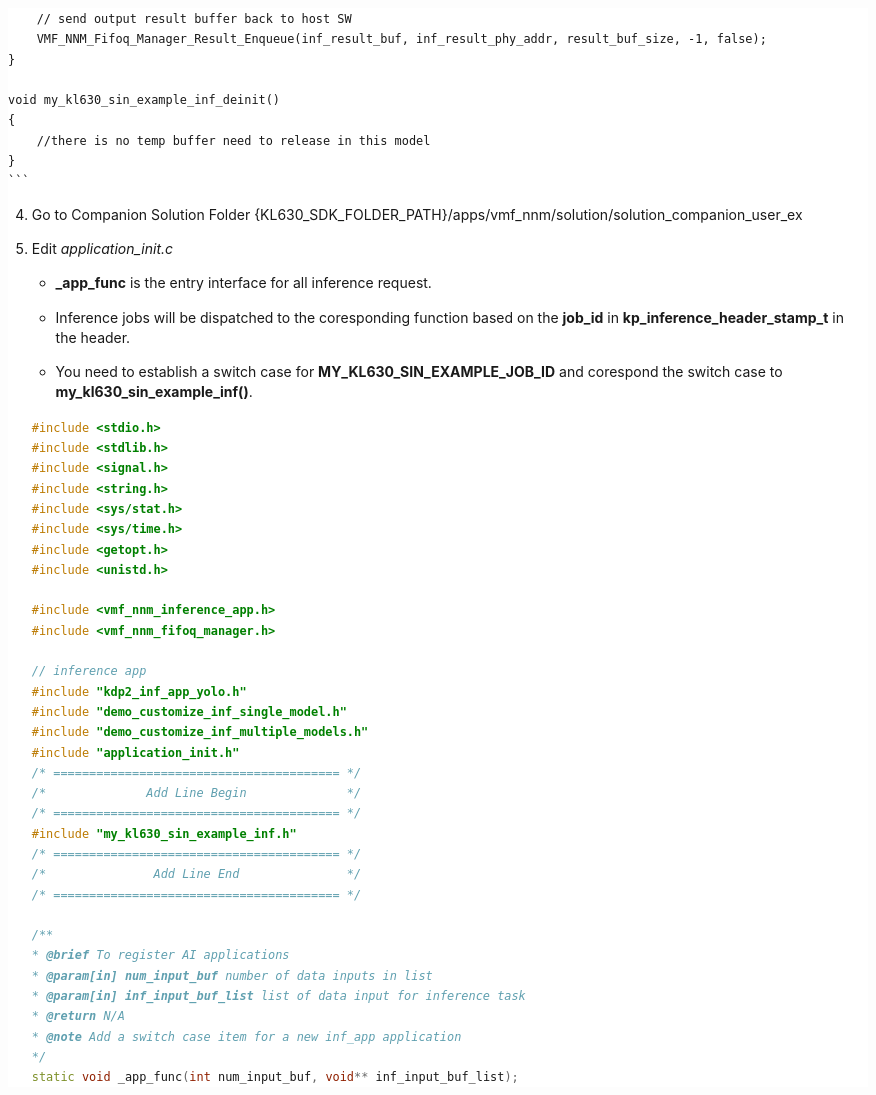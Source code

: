         // send output result buffer back to host SW
        VMF_NNM_Fifoq_Manager_Result_Enqueue(inf_result_buf, inf_result_phy_addr, result_buf_size, -1, false);
    }

    void my_kl630_sin_example_inf_deinit()
    {
        //there is no temp buffer need to release in this model
    }
    ```

4. Go to Companion Solution Folder {KL630_SDK_FOLDER_PATH}/apps/vmf_nnm/solution/solution_companion_user_ex

5. Edit *application_init.c*

    - **_app_func** is the entry interface for all inference request.

    - Inference jobs will be dispatched to the coresponding function based on the **job_id** in **kp_inference_header_stamp_t** in the header.

    - You need to establish a switch case for **MY_KL630_SIN_EXAMPLE_JOB_ID** and corespond the switch case to **my_kl630_sin_example_inf()**.

    ```cpp
    #include <stdio.h>
    #include <stdlib.h>
    #include <signal.h>
    #include <string.h>
    #include <sys/stat.h>
    #include <sys/time.h>
    #include <getopt.h>
    #include <unistd.h>

    #include <vmf_nnm_inference_app.h>
    #include <vmf_nnm_fifoq_manager.h>

    // inference app
    #include "kdp2_inf_app_yolo.h"
    #include "demo_customize_inf_single_model.h"
    #include "demo_customize_inf_multiple_models.h"
    #include "application_init.h"
    /* ======================================== */
    /*              Add Line Begin              */
    /* ======================================== */
    #include "my_kl630_sin_example_inf.h"
    /* ======================================== */
    /*               Add Line End               */
    /* ======================================== */

    /**
    * @brief To register AI applications
    * @param[in] num_input_buf number of data inputs in list
    * @param[in] inf_input_buf_list list of data input for inference task
    * @return N/A
    * @note Add a switch case item for a new inf_app application
    */
    static void _app_func(int num_input_buf, void** inf_input_buf_list);

